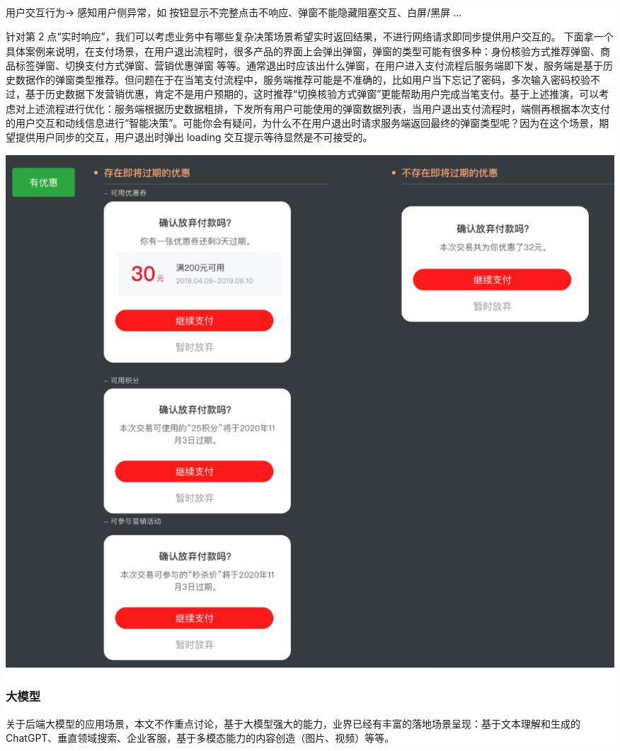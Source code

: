 用户交互行为-> 感知用户侧异常，如 按钮显示不完整点击不响应、弹窗不能隐藏阻塞交互、白屏/黑屏 ...

针对第 2 点“实时响应”，我们可以考虑业务中有哪些复杂决策场景希望实时返回结果，不进行网络请求即同步提供用户交互的。
下面拿一个具体案例来说明，在支付场景，在用户退出流程时，很多产品的界面上会弹出弹窗，弹窗的类型可能有很多种：身份核验方式推荐弹窗、商品标签弹窗、切换支付方式弹窗、营销优惠弹窗 等等。通常退出时应该出什么弹窗，在用户进入支付流程后服务端即下发，服务端是基于历史数据作的弹窗类型推荐。但问题在于在当笔支付流程中，服务端推荐可能是不准确的，比如用户当下忘记了密码，多次输入密码校验不过，基于历史数据下发营销优惠，肯定不是用户预期的，这时推荐“切换核验方式弹窗”更能帮助用户完成当笔支付。基于上述推演，可以考虑对上述流程进行优化：服务端根据历史数据粗排，下发所有用户可能使用的弹窗数据列表，当用户退出支付流程时，端侧再根据本次支付的用户交互和动线信息进行“智能决策”。可能你会有疑问，为什么不在用户退出时请求服务端返回最终的弹窗类型呢？因为在这个场景，期望提供用户同步的交互，用户退出时弹出 loading 交互提示等待显然是不可接受的。

![list app](/images/tech/onDeviceIntelligence/cashier_retain.png)

### 大模型

关于后端大模型的应用场景，本文不作重点讨论，基于大模型强大的能力，业界已经有丰富的落地场景呈现：基于文本理解和生成的 ChatGPT、垂直领域搜索、企业客服，基于多模态能力的内容创造（图片、视频）等等。
